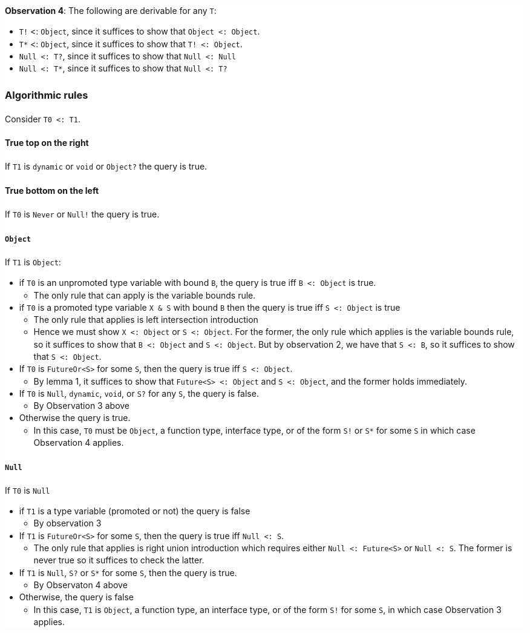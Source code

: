 **Observation 4**: The following are derivable for any `T`:
  - `T!` <: `Object`, since it suffices to show that `Object <: Object`.
  - `T*` <: `Object`, since it suffices to show that `T! <: Object`.
  - `Null <: T?`, since it suffices to show that `Null <: Null`
  - `Null <: T*`, since it suffices to show that `Null <: T?`



### Algorithmic rules

Consider `T0 <: T1`.

#### True top on the right

If `T1` is `dynamic` or `void` or `Object?` the query is true.

#### True bottom on the left

If `T0` is `Never` or `Null!` the query is true.

#### `Object` 

If `T1` is `Object`: 
  - if `T0` is an unpromoted type variable with bound `B`, the query is true iff
    `B <: Object` is true.
    - The only rule that can apply is the variable bounds rule.
  - if `T0` is a promoted type variable `X & S` with bound `B` then the query is
    true iff `S <: Object` is true
    - The only rule that applies is left intersection introduction
    - Hence we must show `X <: Object` or `S <: Object`. For the former, the
      only rule which applies is the variable bounds rule, so it suffices to
      show that `B <: Object` and `S <: Object`.  But by observation 2, we have
      that `S <: B`, so it suffices to show that `S <: Object`.
  - If `T0` is `FutureOr<S>` for some `S`, then the query is true iff `S <: Object`.
    - By lemma 1, it suffices to show that `Future<S> <: Object` and `S <:
      Object`, and the former holds immediately.
  - If `T0` is `Null`, `dynamic`, `void`, or `S?` for any `S`, the query is
    false.
    - By Observation 3 above
  - Otherwise the query is true.
    - In this case, `T0` must be `Object`, a function type, interface type, or
      of the form `S!` or `S*` for some `S` in which case Observation 4 applies.

#### `Null` 

If `T0` is `Null` 
  - if `T1` is a type variable (promoted or not) the query is false
    - By observation 3
  - If `T1` is `FutureOr<S>` for some `S`, then the query is true iff `Null <: S`.
    - The only rule that applies is right union introduction which requires
      either `Null <: Future<S>` or `Null <: S`.  The former is never true so it
      suffices to check the latter.
  - If `T1` is `Null`, `S?` or `S*` for some `S`, then the query is true.
    - By Observaton 4 above
  - Otherwise, the query is false
    - In this case, `T1` is `Object`, a function type, an interface type, or of
    the form `S!` for some `S`, in which case Observation 3 applies.
